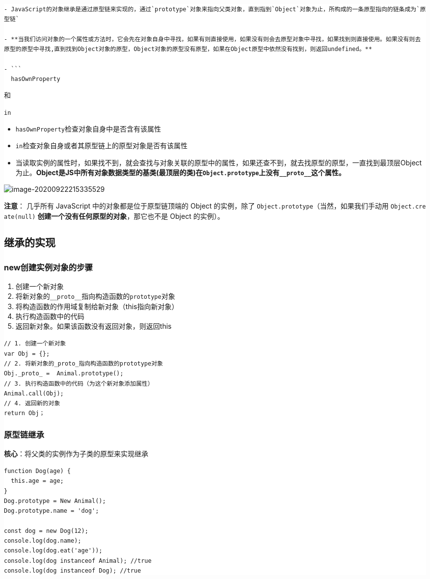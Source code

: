 ```
- JavaScript的对象继承是通过原型链来实现的，通过`prototype`对象来指向父类对象，直到指到`Object`对象为止，所构成的一条原型指向的链条成为`原型链`

- **当我们访问对象的一个属性或方法时，它会先在对象自身中寻找，如果有则直接使用，如果没有则会去原型对象中寻找，如果找到则直接使用。如果没有则去原型的原型中寻找,直到找到Object对象的原型，Object对象的原型没有原型，如果在Object原型中依然没有找到，则返回undefined。**

- ```
  hasOwnProperty
  ```

  和

  ```
  in
  ```

  - `hasOwnProperty`检查对象自身中是否含有该属性
  - `in`检查对象自身或者其原型链上的原型对象是否有该属性

- 当读取实例的属性时，如果找不到，就会查找与对象关联的原型中的属性，如果还查不到，就去找原型的原型，一直找到最顶层Object为止。**Object是JS中所有对象数据类型的基类(最顶层的类)在`Object.prototype`上没有`__proto__`这个属性。**

![image-20200922215335529]()

**注意**： 几乎所有 JavaScript 中的对象都是位于原型链顶端的 Object 的实例，除了 `Object.prototype`（当然，如果我们手动用 `Object.create(null)` **创建一个没有任何原型的对象**，那它也不是 Object 的实例）。

## 继承的实现

### new创建实例对象的步骤

1. 创建一个新对象
2. 将新对象的`__proto__`指向构造函数的`prototype`对象
3. 将构造函数的作用域复制给新对象（this指向新对象）
4. 执行构造函数中的代码
5. 返回新对象。如果该函数没有返回对象，则返回this

```
// 1. 创建一个新对象
var Obj = {};
// 2. 将新对象的_proto_指向构造函数的prototype对象
Obj._proto_ =  Animal.prototype();
// 3. 执行构造函数中的代码（为这个新对象添加属性） 
Animal.call(Obj);
// 4. 返回新的对象
return Obj；
```

### 原型链继承

**核心**：将父类的实例作为子类的原型来实现继承

```
function Dog(age) {
  this.age = age;
}
Dog.prototype = New Animal();
Dog.prototype.name = 'dog';

const dog = new Dog(12);
console.log(dog.name);
console.log(dog.eat('age'));
console.log(dog instanceof Animal); //true 
console.log(dog instanceof Dog); //true
```
